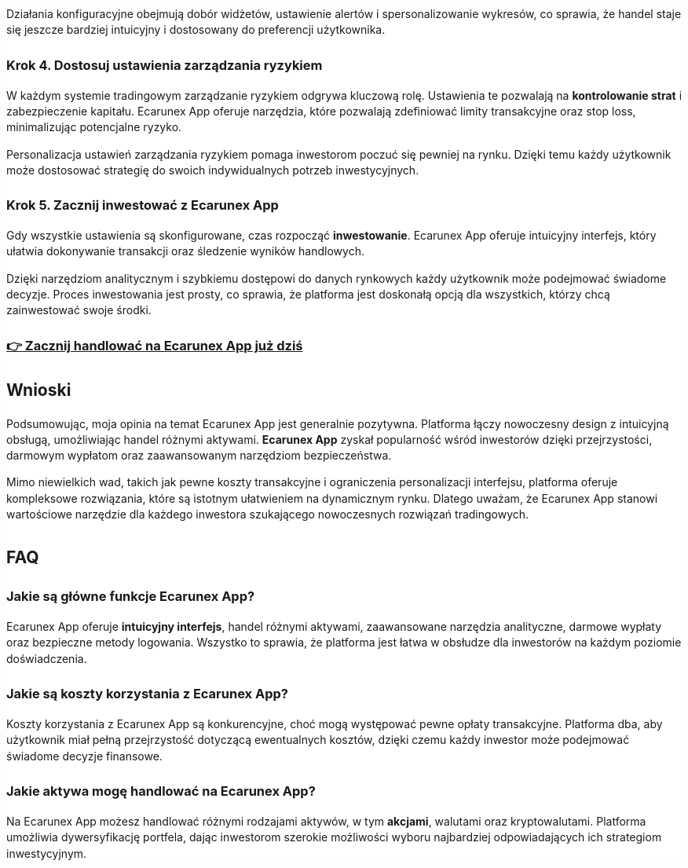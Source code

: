 Działania konfiguracyjne obejmują dobór widżetów, ustawienie alertów i spersonalizowanie wykresów, co sprawia, że handel staje się jeszcze bardziej intuicyjny i dostosowany do preferencji użytkownika.

### Krok 4. Dostosuj ustawienia zarządzania ryzykiem  
W każdym systemie tradingowym zarządzanie ryzykiem odgrywa kluczową rolę. Ustawienia te pozwalają na **kontrolowanie strat** i zabezpieczenie kapitału. Ecarunex App oferuje narzędzia, które pozwalają zdefiniować limity transakcyjne oraz stop loss, minimalizując potencjalne ryzyko.  

Personalizacja ustawień zarządzania ryzykiem pomaga inwestorom poczuć się pewniej na rynku. Dzięki temu każdy użytkownik może dostosować strategię do swoich indywidualnych potrzeb inwestycyjnych.

### Krok 5. Zacznij inwestować z Ecarunex App  
Gdy wszystkie ustawienia są skonfigurowane, czas rozpocząć **inwestowanie**. Ecarunex App oferuje intuicyjny interfejs, który ułatwia dokonywanie transakcji oraz śledzenie wyników handlowych.  

Dzięki narzędziom analitycznym i szybkiemu dostępowi do danych rynkowych każdy użytkownik może podejmować świadome decyzje. Proces inwestowania jest prosty, co sprawia, że platforma jest doskonałą opcją dla wszystkich, którzy chcą zainwestować swoje środki.

### [👉 Zacznij handlować na Ecarunex App już dziś](https://tinyurl.com/3dmnsezk)
## Wnioski  
Podsumowując, moja opinia na temat Ecarunex App jest generalnie pozytywna. Platforma łączy nowoczesny design z intuicyjną obsługą, umożliwiając handel różnymi aktywami. **Ecarunex App** zyskał popularność wśród inwestorów dzięki przejrzystości, darmowym wypłatom oraz zaawansowanym narzędziom bezpieczeństwa.  

Mimo niewielkich wad, takich jak pewne koszty transakcyjne i ograniczenia personalizacji interfejsu, platforma oferuje kompleksowe rozwiązania, które są istotnym ułatwieniem na dynamicznym rynku. Dlatego uważam, że Ecarunex App stanowi wartościowe narzędzie dla każdego inwestora szukającego nowoczesnych rozwiązań tradingowych.

## FAQ  

### Jakie są główne funkcje Ecarunex App?  
Ecarunex App oferuje **intuicyjny interfejs**, handel różnymi aktywami, zaawansowane narzędzia analityczne, darmowe wypłaty oraz bezpieczne metody logowania. Wszystko to sprawia, że platforma jest łatwa w obsłudze dla inwestorów na każdym poziomie doświadczenia.  

### Jakie są koszty korzystania z Ecarunex App?  
Koszty korzystania z Ecarunex App są konkurencyjne, choć mogą występować pewne opłaty transakcyjne. Platforma dba, aby użytkownik miał pełną przejrzystość dotyczącą ewentualnych kosztów, dzięki czemu każdy inwestor może podejmować świadome decyzje finansowe.

### Jakie aktywa mogę handlować na Ecarunex App?  
Na Ecarunex App możesz handlować różnymi rodzajami aktywów, w tym **akcjami**, walutami oraz kryptowalutami. Platforma umożliwia dywersyfikację portfela, dając inwestorom szerokie możliwości wyboru najbardziej odpowiadających ich strategiom inwestycyjnym.